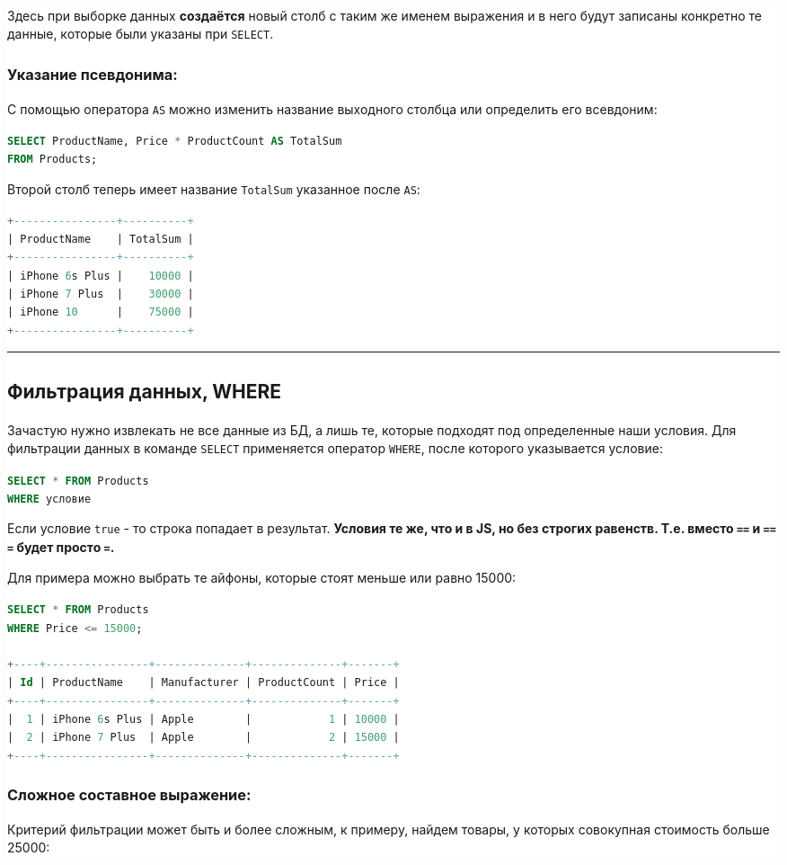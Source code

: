 Здесь при выборке данных **создаётся** новый столб с таким же именем выражения и в него будут записаны конкретно те данные, которые были указаны при `SELECT`.

### **Указание псевдонима:**
С помощью оператора `AS` можно изменить название выходного столбца или определить его всевдоним: 

```sql
SELECT ProductName, Price * ProductCount AS TotalSum
FROM Products;
```

Второй столб теперь имеет название `TotalSum` указанное после `AS`:

```sql
+----------------+----------+
| ProductName    | TotalSum |
+----------------+----------+
| iPhone 6s Plus |    10000 |
| iPhone 7 Plus  |    30000 |
| iPhone 10      |    75000 |
+----------------+----------+
```
***

## Фильтрация данных, WHERE

Зачастую нужно извлекать не все данные из БД, а лишь те, которые подходят под определенные наши условия. Для фильтрации данных в команде `SELECT` применяется оператор `WHERE`, после которого указывается условие:

```sql
SELECT * FROM Products 
WHERE условие
```

Если условие `true` - то строка попадает в результат. **Условия те же, что и в JS, но без строгих равенств. Т.е. вместо `==` и `===` будет просто `=`.**

Для примера можно выбрать те айфоны, которые стоят меньше или равно 15000: 

```sql
SELECT * FROM Products
WHERE Price <= 15000;

+----+----------------+--------------+--------------+-------+
| Id | ProductName    | Manufacturer | ProductCount | Price |
+----+----------------+--------------+--------------+-------+
|  1 | iPhone 6s Plus | Apple        |            1 | 10000 |
|  2 | iPhone 7 Plus  | Apple        |            2 | 15000 |
+----+----------------+--------------+--------------+-------+
```

### **Сложное составное выражение:**

Критерий фильтрации может быть и более сложным, к примеру, найдем товары, у которых совокупная стоимость больше 25000: 
